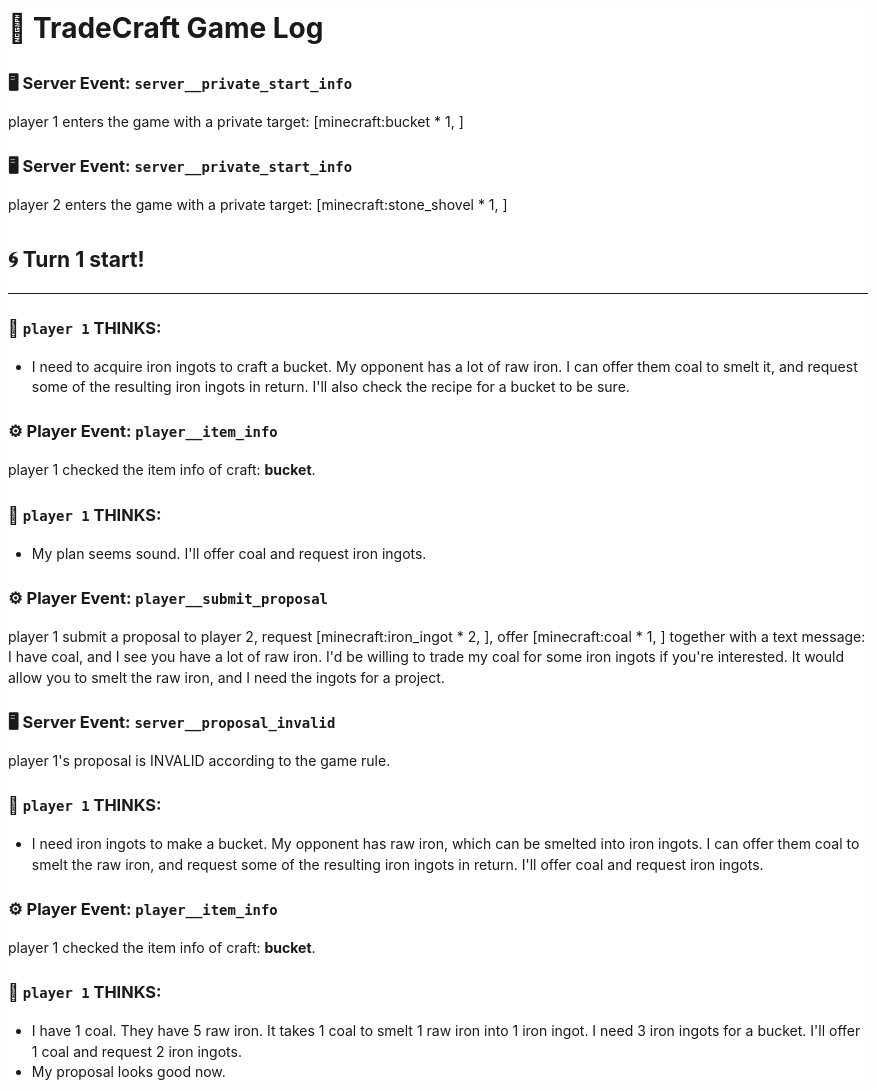 # 📝 TradeCraft Game Log

### 🖥 Server Event: `server__private_start_info`
player 1 enters the game with a private target: [minecraft:bucket * 1, ]


### 🖥 Server Event: `server__private_start_info`
player 2 enters the game with a private target: [minecraft:stone_shovel * 1, ]



## 🌀 Turn 1 start!
----------------------------------------

### 🧠 `player 1` THINKS:
- I need to acquire iron ingots to craft a bucket.  My opponent has a lot of raw iron. I can offer them coal to smelt it, and request some of the resulting iron ingots in return.  I'll also check the recipe for a bucket to be sure.

### ⚙️ Player Event: `player__item_info`
player 1 checked the item info of craft: **bucket**.


### 🧠 `player 1` THINKS:
- My plan seems sound.  I'll offer coal and request iron ingots.

### ⚙️ Player Event: `player__submit_proposal`
player 1 submit a proposal to player 2, request [minecraft:iron_ingot * 2, ], offer [minecraft:coal * 1, ] together with a text message: I have coal, and I see you have a lot of raw iron.  I'd be willing to trade my coal for some iron ingots if you're interested.  It would allow you to smelt the raw iron, and I need the ingots for a project.


### 🖥 Server Event: `server__proposal_invalid`
player 1's proposal is INVALID according to the game rule.


### 🧠 `player 1` THINKS:
- I need iron ingots to make a bucket. My opponent has raw iron, which can be smelted into iron ingots. I can offer them coal to smelt the raw iron, and request some of the resulting iron ingots in return.  I'll offer coal and request iron ingots.

### ⚙️ Player Event: `player__item_info`
player 1 checked the item info of craft: **bucket**.


### 🧠 `player 1` THINKS:
- I have 1 coal.  They have 5 raw iron.  It takes 1 coal to smelt 1 raw iron into 1 iron ingot. I need 3 iron ingots for a bucket. I'll offer 1 coal and request 2 iron ingots.
- My proposal looks good now.
